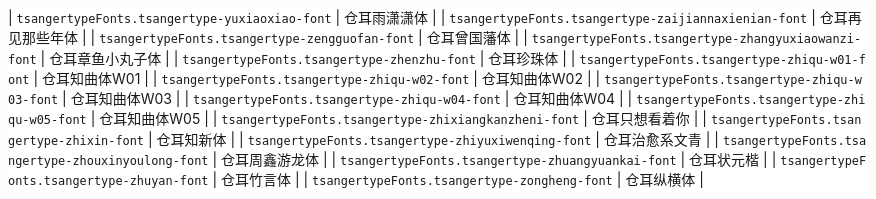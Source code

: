 | `tsangertypeFonts.tsangertype-yuxiaoxiao-font`                  | 仓耳雨潇潇体           |
| `tsangertypeFonts.tsangertype-zaijiannaxienian-font`            | 仓耳再见那些年体       |
| `tsangertypeFonts.tsangertype-zengguofan-font`                  | 仓耳曾国藩体           |
| `tsangertypeFonts.tsangertype-zhangyuxiaowanzi-font`            | 仓耳章鱼小丸子体       |
| `tsangertypeFonts.tsangertype-zhenzhu-font`                     | 仓耳珍珠体             |
| `tsangertypeFonts.tsangertype-zhiqu-w01-font`                   | 仓耳知曲体W01          |
| `tsangertypeFonts.tsangertype-zhiqu-w02-font`                   | 仓耳知曲体W02          |
| `tsangertypeFonts.tsangertype-zhiqu-w03-font`                   | 仓耳知曲体W03          |
| `tsangertypeFonts.tsangertype-zhiqu-w04-font`                   | 仓耳知曲体W04          |
| `tsangertypeFonts.tsangertype-zhiqu-w05-font`                   | 仓耳知曲体W05          |
| `tsangertypeFonts.tsangertype-zhixiangkanzheni-font`            | 仓耳只想看着你         |
| `tsangertypeFonts.tsangertype-zhixin-font`                      | 仓耳知新体             |
| `tsangertypeFonts.tsangertype-zhiyuxiwenqing-font`              | 仓耳治愈系文青         |
| `tsangertypeFonts.tsangertype-zhouxinyoulong-font`              | 仓耳周鑫游龙体         |
| `tsangertypeFonts.tsangertype-zhuangyuankai-font`               | 仓耳状元楷             |
| `tsangertypeFonts.tsangertype-zhuyan-font`                      | 仓耳竹言体             |
| `tsangertypeFonts.tsangertype-zongheng-font`                    | 仓耳纵横体             |

[^1]: <https://www.foundertype.com/index.php/About/powerPer.html>
